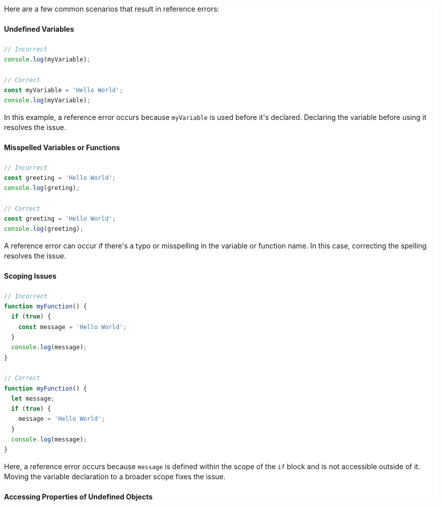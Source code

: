 Here are a few common scenarios that result in reference errors:

#### Undefined Variables

```js
// Incorrect
console.log(myVariable);

// Correct
const myVariable = 'Hello World';
console.log(myVariable);
```

In this example, a reference error occurs because `myVariable` is used before it's declared. Declaring the variable before using it resolves the issue.

#### Misspelled Variables or Functions

```js
// Incorrect
const greeting = 'Hello World';
console.log(greting);

// Correct
const greeting = 'Hello World';
console.log(greeting);
```

A reference error can occur if there's a typo or misspelling in the variable or function name. In this case, correcting the spelling resolves the issue.

#### Scoping Issues

```js
// Incorrect
function myFunction() {
  if (true) {
    const message = 'Hello World';
  }
  console.log(message);
}

// Correct
function myFunction() {
  let message;
  if (true) {
    message = 'Hello World';
  }
  console.log(message);
}
```

Here, a reference error occurs because `message` is defined within the scope of the `if` block and is not accessible outside of it. Moving the variable declaration to a broader scope fixes the issue.

#### Accessing Properties of Undefined Objects
